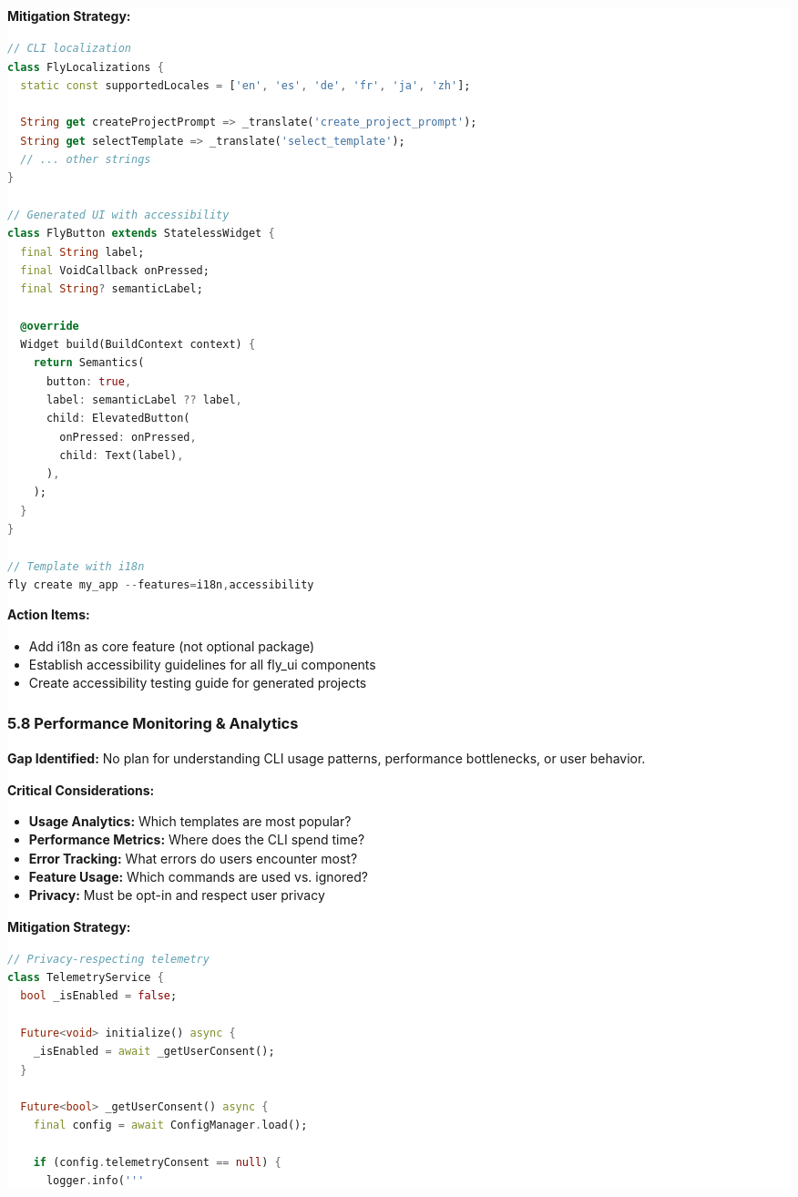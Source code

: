 **Mitigation Strategy:**
```dart
// CLI localization
class FlyLocalizations {
  static const supportedLocales = ['en', 'es', 'de', 'fr', 'ja', 'zh'];
  
  String get createProjectPrompt => _translate('create_project_prompt');
  String get selectTemplate => _translate('select_template');
  // ... other strings
}

// Generated UI with accessibility
class FlyButton extends StatelessWidget {
  final String label;
  final VoidCallback onPressed;
  final String? semanticLabel;
  
  @override
  Widget build(BuildContext context) {
    return Semantics(
      button: true,
      label: semanticLabel ?? label,
      child: ElevatedButton(
        onPressed: onPressed,
        child: Text(label),
      ),
    );
  }
}

// Template with i18n
fly create my_app --features=i18n,accessibility
```

**Action Items:**
- Add i18n as core feature (not optional package)
- Establish accessibility guidelines for all fly_ui components
- Create accessibility testing guide for generated projects

### 5.8 Performance Monitoring & Analytics

**Gap Identified:** No plan for understanding CLI usage patterns, performance bottlenecks, or user behavior.

**Critical Considerations:**
- **Usage Analytics:** Which templates are most popular?
- **Performance Metrics:** Where does the CLI spend time?
- **Error Tracking:** What errors do users encounter most?
- **Feature Usage:** Which commands are used vs. ignored?
- **Privacy:** Must be opt-in and respect user privacy

**Mitigation Strategy:**
```dart
// Privacy-respecting telemetry
class TelemetryService {
  bool _isEnabled = false;
  
  Future<void> initialize() async {
    _isEnabled = await _getUserConsent();
  }
  
  Future<bool> _getUserConsent() async {
    final config = await ConfigManager.load();
    
    if (config.telemetryConsent == null) {
      logger.info('''
```